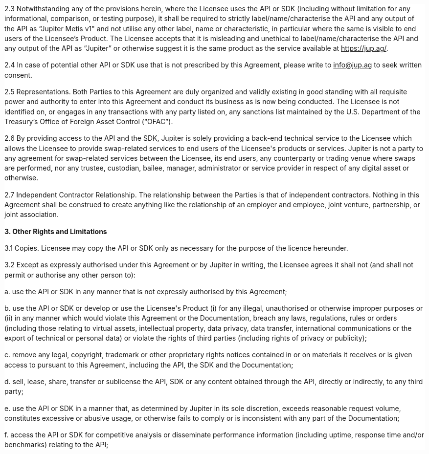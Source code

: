 2.3 Notwithstanding any of the provisions herein, where the Licensee uses the API or SDK (including without limitation for any informational, comparison, or testing purpose), it shall be required to strictly label/name/characterise the API and any output of the API as “Jupiter Metis v1" and not utilise any other label, name or characteristic, in particular where the same is visible to end users of the Licensee’s Product. The Licensee accepts that it is misleading and unethical to label/name/characterise the API and any output of the API as “Jupiter” or otherwise suggest it is the same product as the service available at https://jup.ag/.

2.4 In case of potential other API or SDK use that is not prescribed by this Agreement, please write to info@jup.ag to seek written consent.

2.5 Representations. Both Parties to this Agreement are duly organized and validly existing in good standing with all requisite power and authority to enter into this Agreement and conduct its business as is now being conducted. The Licensee is not identified on, or engages in any transactions with any party listed on, any sanctions list maintained by the U.S. Department of the Treasury’s Office of Foreign Asset Control (“OFAC”).

2.6 By providing access to the API and the SDK, Jupiter is solely providing a back-end technical service to the Licensee which allows the Licensee to provide swap-related services to end users of the Licensee's products or services. Jupiter is not a party to any agreement for swap-related services between the Licensee, its end users, any counterparty or trading venue where swaps are performed, nor any trustee, custodian, bailee, manager, administrator or service provider in respect of any digital asset or otherwise.

2.7 Independent Contractor Relationship. The relationship between the Parties is that of independent contractors. Nothing in this Agreement shall be construed to create anything like the relationship of an employer and employee, joint venture, partnership, or joint association.

**3. Other Rights and Limitations​**

3.1 Copies. Licensee may copy the API or SDK only as necessary for the purpose of the licence hereunder.

3.2 Except as expressly authorised under this Agreement or by Jupiter in writing, the Licensee agrees it shall not (and shall not permit or authorise any other person to):

a. use the API or SDK in any manner that is not expressly authorised by this Agreement;

b. use the API or SDK or develop or use the Licensee's Product (i) for any illegal, unauthorised or otherwise improper purposes or (ii) in any manner which would violate this Agreement or the Documentation, breach any laws, regulations, rules or orders (including those relating to virtual assets, intellectual property, data privacy, data transfer, international communications or the export of technical or personal data) or violate the rights of third parties (including rights of privacy or publicity);

c. remove any legal, copyright, trademark or other proprietary rights notices contained in or on materials it receives or is given access to pursuant to this Agreement, including the API, the SDK and the Documentation;

d. sell, lease, share, transfer or sublicense the API, SDK or any content obtained through the API, directly or indirectly, to any third party;

e. use the API or SDK in a manner that, as determined by Jupiter in its sole discretion, exceeds reasonable request volume, constitutes excessive or abusive usage, or otherwise fails to comply or is inconsistent with any part of the Documentation;

f. access the API or SDK for competitive analysis or disseminate performance information (including uptime, response time and/or benchmarks) relating to the API;
